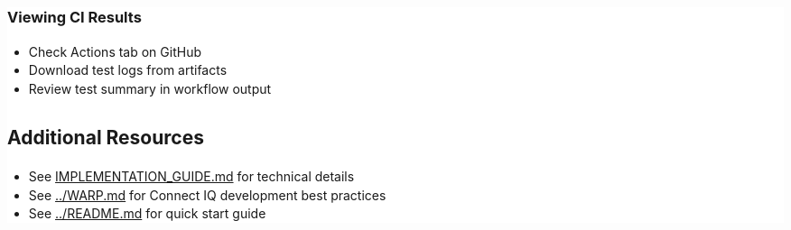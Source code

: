 ### Viewing CI Results

- Check Actions tab on GitHub
- Download test logs from artifacts
- Review test summary in workflow output

## Additional Resources

- See [IMPLEMENTATION_GUIDE.md](IMPLEMENTATION_GUIDE.md) for technical details
- See [../WARP.md](../WARP.md) for Connect IQ development best practices
- See [../README.md](../README.md) for quick start guide
